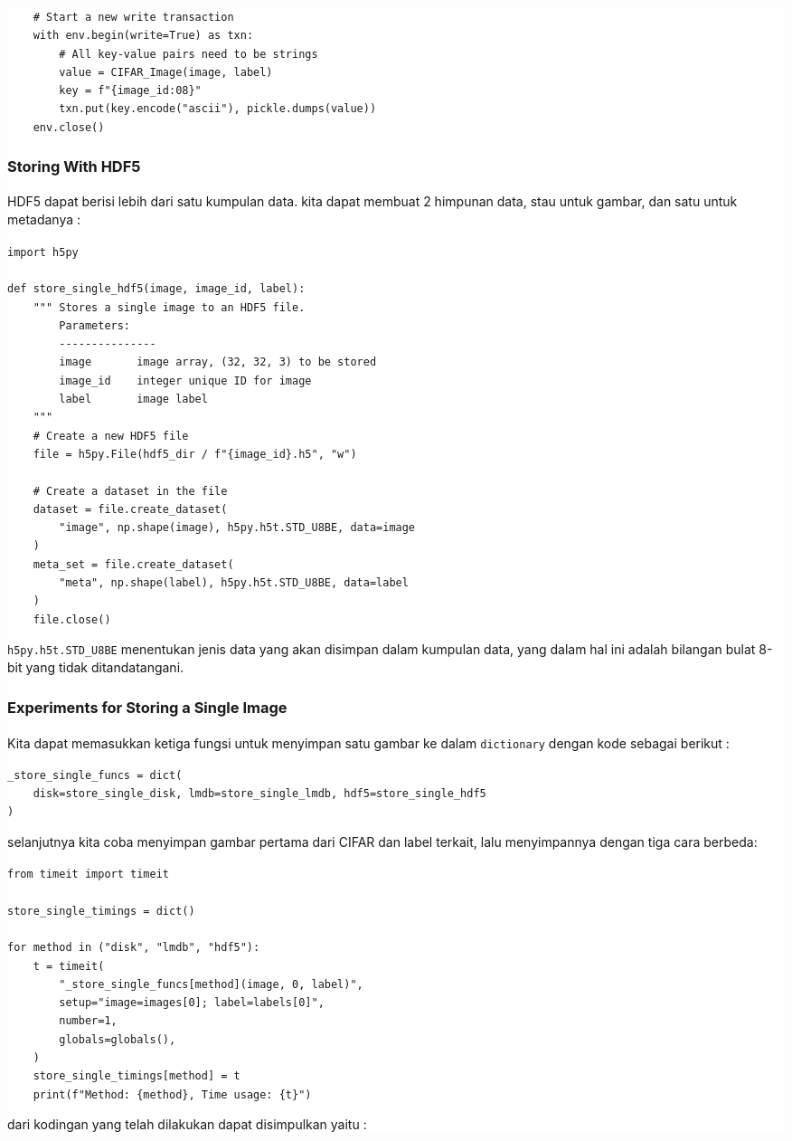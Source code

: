 ```
    # Start a new write transaction
    with env.begin(write=True) as txn:
        # All key-value pairs need to be strings
        value = CIFAR_Image(image, label)
        key = f"{image_id:08}"
        txn.put(key.encode("ascii"), pickle.dumps(value))
    env.close()
```
### Storing With HDF5
HDF5 dapat berisi lebih dari satu kumpulan data. kita dapat membuat 2 himpunan data, stau untuk gambar, dan satu untuk metadanya : 
```
import h5py

def store_single_hdf5(image, image_id, label):
    """ Stores a single image to an HDF5 file.
        Parameters:
        ---------------
        image       image array, (32, 32, 3) to be stored
        image_id    integer unique ID for image
        label       image label
    """
    # Create a new HDF5 file
    file = h5py.File(hdf5_dir / f"{image_id}.h5", "w")

    # Create a dataset in the file
    dataset = file.create_dataset(
        "image", np.shape(image), h5py.h5t.STD_U8BE, data=image
    )
    meta_set = file.create_dataset(
        "meta", np.shape(label), h5py.h5t.STD_U8BE, data=label
    )
    file.close()
```
`h5py.h5t.STD_U8BE` menentukan jenis data yang akan disimpan dalam kumpulan data, yang dalam hal ini adalah bilangan bulat 8-bit yang tidak ditandatangani.

### Experiments for Storing a Single Image
Kita dapat memasukkan ketiga fungsi untuk menyimpan satu gambar ke dalam `dictionary` dengan kode sebagai berikut : 
```
_store_single_funcs = dict(
    disk=store_single_disk, lmdb=store_single_lmdb, hdf5=store_single_hdf5
)
```
selanjutnya kita coba menyimpan gambar pertama dari CIFAR dan label terkait, lalu menyimpannya dengan tiga cara berbeda:
```
from timeit import timeit

store_single_timings = dict()

for method in ("disk", "lmdb", "hdf5"):
    t = timeit(
        "_store_single_funcs[method](image, 0, label)",
        setup="image=images[0]; label=labels[0]",
        number=1,
        globals=globals(),
    )
    store_single_timings[method] = t
    print(f"Method: {method}, Time usage: {t}")
```
dari kodingan yang telah dilakukan dapat disimpulkan yaitu :